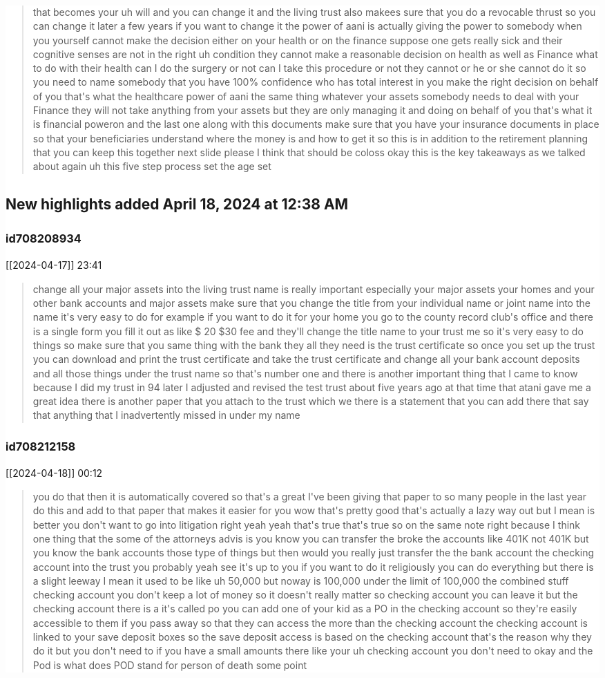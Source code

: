 > that becomes your uh will and you can change it and the living trust also makees sure that you do a revocable thrust so you can change it later a few years if you want to change it the power of aani is actually giving the power to somebody when you yourself cannot make the decision either on your health or on the finance suppose one gets really sick and their cognitive senses are not in the right uh condition they cannot make a reasonable decision on health as well
> as Finance what to do with their health can I do the surgery or not can I take this procedure or not they cannot or he or she cannot do it so you need to name somebody that you have 100% confidence who has total interest in you make the right decision on behalf of you that's what the healthcare power of aani the same thing whatever your assets somebody needs to deal with your Finance they will not take anything from your assets but they are only managing it and doing
> on behalf of you that's what it is financial poweron and the last one along with this documents make sure that you have your insurance documents in place so that your beneficiaries understand where the money is and how to get it so this is in addition to the retirement planning that you can keep this together next slide please I think that should be coloss okay this is the key takeaways as we talked about again uh this five step process set the age set


## New highlights added April 18, 2024 at 12:38 AM
### id708208934
[[2024-04-17]] 23:41
> change all your major assets into the living trust name is really important especially your major assets your homes and your other bank accounts and major assets make sure that you change the title from your individual name or joint name into the name it's very easy to do for example if you want to do it for your home you go to the county record club's office and there is a single form
> you fill it out as like $ 20 $30 fee and they'll change the title name to your trust me so it's very easy to do things so make sure that you same thing with the bank they all they need is the trust certificate so once you set up the trust you can download and print the trust certificate and take the trust certificate and change all your bank account deposits and all those things under the trust name so that's number one and there is another important thing that I came to know because I did my trust in
> 94 later I adjusted and revised the test trust about five years ago at that time that atani gave me a great idea there is another paper that you attach to the trust which we there is a statement that you can add there that say that anything that I inadvertently missed in under my name


### id708212158
[[2024-04-18]] 00:12
> you do that then it is automatically covered so that's a great I've been giving that paper to so many people in the last year do this and add to that paper that makes it easier for you wow that's pretty good that's actually a lazy way out but I mean is better you don't want to go into litigation right yeah yeah that's true that's true so on the same note right because I think one thing that the some of the attorneys advis is you know you can transfer the broke the accounts like 401K not 401K but you know
> the bank accounts those type of things but then would you really just transfer the the bank account the checking account into the trust you probably yeah see it's up to you if you want to do it religiously you can do everything but there is a slight leeway I mean it used to be like uh 50,000 but noway is 100,000 under the limit of 100,000 the combined stuff checking account you don't keep a lot of money so it doesn't really matter so checking account you can leave it but the
> checking account there is a it's called po you can add one of your kid as a PO in the checking account so they're easily accessible to them if you pass away so that they can access the more than the checking account the checking account is linked to your save deposit boxes so the save deposit access is based on the checking account that's the reason why they do it but you don't need to if you have a small amounts there like your uh checking account you don't need to okay and the Pod is what does POD stand for person of death some point
